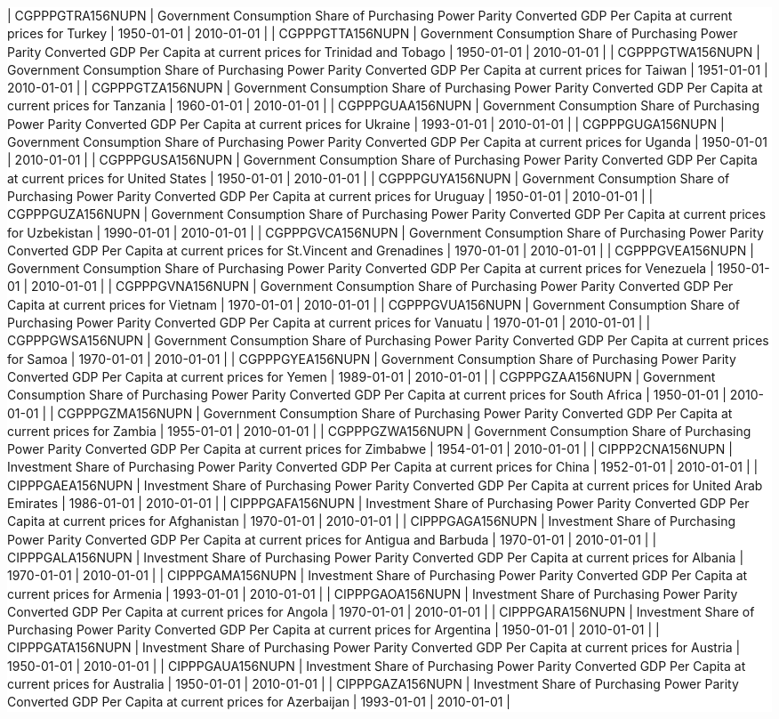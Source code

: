 | CGPPPGTRA156NUPN | Government Consumption Share of Purchasing Power Parity Converted GDP Per Capita at current prices for Turkey                           | 1950-01-01          | 2010-01-01        |
| CGPPPGTTA156NUPN | Government Consumption Share of Purchasing Power Parity Converted GDP Per Capita at current prices for Trinidad and Tobago              | 1950-01-01          | 2010-01-01        |
| CGPPPGTWA156NUPN | Government Consumption Share of Purchasing Power Parity Converted GDP Per Capita at current prices for Taiwan                           | 1951-01-01          | 2010-01-01        |
| CGPPPGTZA156NUPN | Government Consumption Share of Purchasing Power Parity Converted GDP Per Capita at current prices for Tanzania                         | 1960-01-01          | 2010-01-01        |
| CGPPPGUAA156NUPN | Government Consumption Share of Purchasing Power Parity Converted GDP Per Capita at current prices for Ukraine                          | 1993-01-01          | 2010-01-01        |
| CGPPPGUGA156NUPN | Government Consumption Share of Purchasing Power Parity Converted GDP Per Capita at current prices for Uganda                           | 1950-01-01          | 2010-01-01        |
| CGPPPGUSA156NUPN | Government Consumption Share of Purchasing Power Parity Converted GDP Per Capita at current prices for United States                    | 1950-01-01          | 2010-01-01        |
| CGPPPGUYA156NUPN | Government Consumption Share of Purchasing Power Parity Converted GDP Per Capita at current prices for Uruguay                          | 1950-01-01          | 2010-01-01        |
| CGPPPGUZA156NUPN | Government Consumption Share of Purchasing Power Parity Converted GDP Per Capita at current prices for Uzbekistan                       | 1990-01-01          | 2010-01-01        |
| CGPPPGVCA156NUPN | Government Consumption Share of Purchasing Power Parity Converted GDP Per Capita at current prices for St.Vincent and Grenadines        | 1970-01-01          | 2010-01-01        |
| CGPPPGVEA156NUPN | Government Consumption Share of Purchasing Power Parity Converted GDP Per Capita at current prices for Venezuela                        | 1950-01-01          | 2010-01-01        |
| CGPPPGVNA156NUPN | Government Consumption Share of Purchasing Power Parity Converted GDP Per Capita at current prices for Vietnam                          | 1970-01-01          | 2010-01-01        |
| CGPPPGVUA156NUPN | Government Consumption Share of Purchasing Power Parity Converted GDP Per Capita at current prices for Vanuatu                          | 1970-01-01          | 2010-01-01        |
| CGPPPGWSA156NUPN | Government Consumption Share of Purchasing Power Parity Converted GDP Per Capita at current prices for Samoa                            | 1970-01-01          | 2010-01-01        |
| CGPPPGYEA156NUPN | Government Consumption Share of Purchasing Power Parity Converted GDP Per Capita at current prices for Yemen                            | 1989-01-01          | 2010-01-01        |
| CGPPPGZAA156NUPN | Government Consumption Share of Purchasing Power Parity Converted GDP Per Capita at current prices for South Africa                     | 1950-01-01          | 2010-01-01        |
| CGPPPGZMA156NUPN | Government Consumption Share of Purchasing Power Parity Converted GDP Per Capita at current prices for Zambia                           | 1955-01-01          | 2010-01-01        |
| CGPPPGZWA156NUPN | Government Consumption Share of Purchasing Power Parity Converted GDP Per Capita at current prices for Zimbabwe                         | 1954-01-01          | 2010-01-01        |
| CIPPP2CNA156NUPN | Investment Share of Purchasing Power Parity Converted GDP Per Capita at current prices for China                                        | 1952-01-01          | 2010-01-01        |
| CIPPPGAEA156NUPN | Investment Share of Purchasing Power Parity Converted GDP Per Capita at current prices for United Arab Emirates                         | 1986-01-01          | 2010-01-01        |
| CIPPPGAFA156NUPN | Investment Share of Purchasing Power Parity Converted GDP Per Capita at current prices for Afghanistan                                  | 1970-01-01          | 2010-01-01        |
| CIPPPGAGA156NUPN | Investment Share of Purchasing Power Parity Converted GDP Per Capita at current prices for Antigua and Barbuda                          | 1970-01-01          | 2010-01-01        |
| CIPPPGALA156NUPN | Investment Share of Purchasing Power Parity Converted GDP Per Capita at current prices for Albania                                      | 1970-01-01          | 2010-01-01        |
| CIPPPGAMA156NUPN | Investment Share of Purchasing Power Parity Converted GDP Per Capita at current prices for Armenia                                      | 1993-01-01          | 2010-01-01        |
| CIPPPGAOA156NUPN | Investment Share of Purchasing Power Parity Converted GDP Per Capita at current prices for Angola                                       | 1970-01-01          | 2010-01-01        |
| CIPPPGARA156NUPN | Investment Share of Purchasing Power Parity Converted GDP Per Capita at current prices for Argentina                                    | 1950-01-01          | 2010-01-01        |
| CIPPPGATA156NUPN | Investment Share of Purchasing Power Parity Converted GDP Per Capita at current prices for Austria                                      | 1950-01-01          | 2010-01-01        |
| CIPPPGAUA156NUPN | Investment Share of Purchasing Power Parity Converted GDP Per Capita at current prices for Australia                                    | 1950-01-01          | 2010-01-01        |
| CIPPPGAZA156NUPN | Investment Share of Purchasing Power Parity Converted GDP Per Capita at current prices for Azerbaijan                                   | 1993-01-01          | 2010-01-01        |